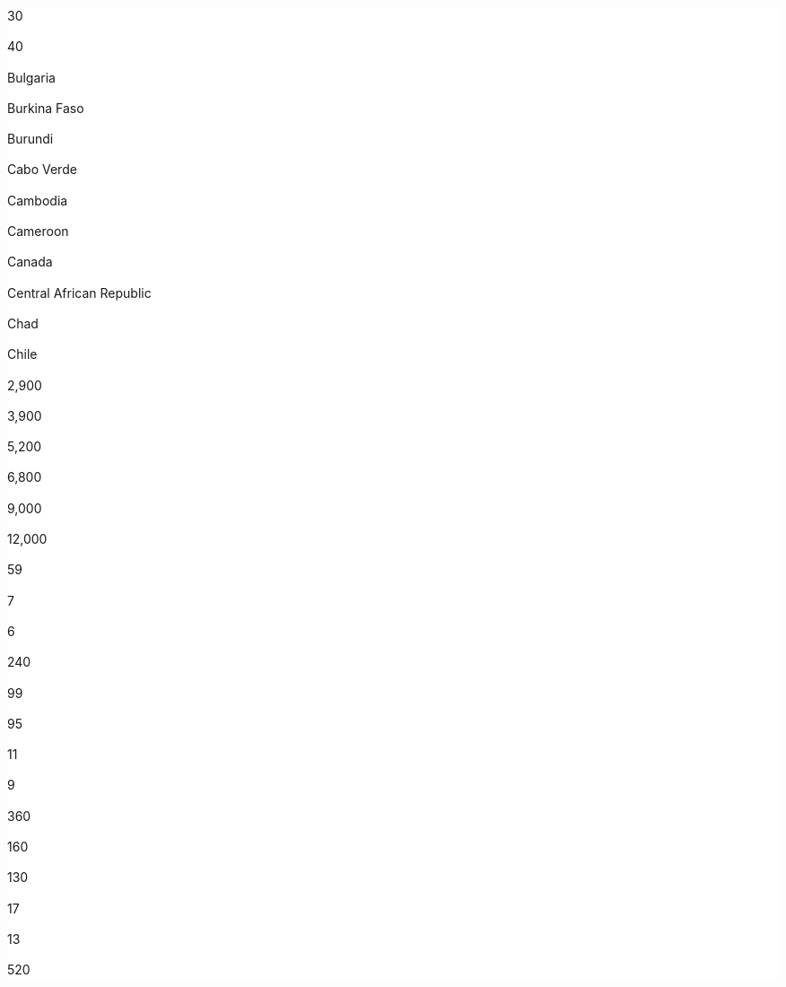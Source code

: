 30

40

Bulgaria

Burkina Faso

Burundi

Cabo Verde

Cambodia

Cameroon

Canada

Central African
Republic

Chad

Chile

2,900

3,900

5,200

6,800

9,000

12,000

59

7

6

240

99

95

11

9

360

160

130

17

13

520
